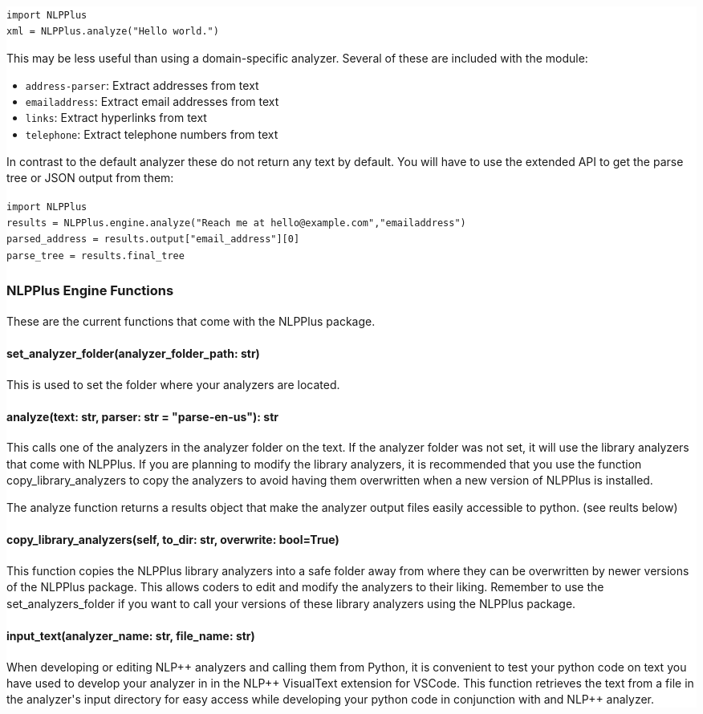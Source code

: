     import NLPPlus
    xml = NLPPlus.analyze("Hello world.")

This may be less useful than using a domain-specific analyzer.
Several of these are included with the module:

- `address-parser`: Extract addresses from text
- `emailaddress`: Extract email addresses from text
- `links`: Extract hyperlinks from text
- `telephone`: Extract telephone numbers from text

In contrast to the default analyzer these do not return any text by
default.  You will have to use the extended API to get the parse tree
or JSON output from them:

    import NLPPlus
    results = NLPPlus.engine.analyze("Reach me at hello@example.com","emailaddress")
    parsed_address = results.output["email_address"][0]
    parse_tree = results.final_tree

### NLPPlus Engine Functions

These are the current functions that come with the NLPPlus package.

#### set_analyzer_folder(analyzer_folder_path: str)
This is used to set the folder where your analyzers are located.

#### analyze(text: str, parser: str = "parse-en-us"): str
This calls one of the analyzers in the analyzer folder on the text.
If the analyzer folder was not set, it will use the library analyzers
that come with NLPPlus. If you are planning to modify the library analyzers, it is recommended that you use the function
copy_library_analyzers to copy the analyzers to avoid having them
overwritten when a new version of NLPPlus is installed.

The analyze function returns a results object that make the analyzer
output files easily accessible to python. (see reults below)

#### copy_library_analyzers(self, to_dir: str, overwrite: bool=True)
This function copies the NLPPlus library analyzers into a safe
folder away from where they can be overwritten by newer versions
of the NLPPlus package. This allows coders to edit and modify the
analyzers to their liking. Remember to use the set_analyzers_folder
if you want to call your versions of these library analyzers
using the NLPPlus package.

#### input_text(analyzer_name: str, file_name: str)
When developing or editing NLP++ analyzers and calling them from
Python, it is convenient to test your python code on text you
have used to develop your analyzer in in the NLP++ VisualText extension for VSCode. This function retrieves the
text from a file in the analyzer's input directory for easy
access while developing your python code in conjunction with
and NLP++ analyzer.
